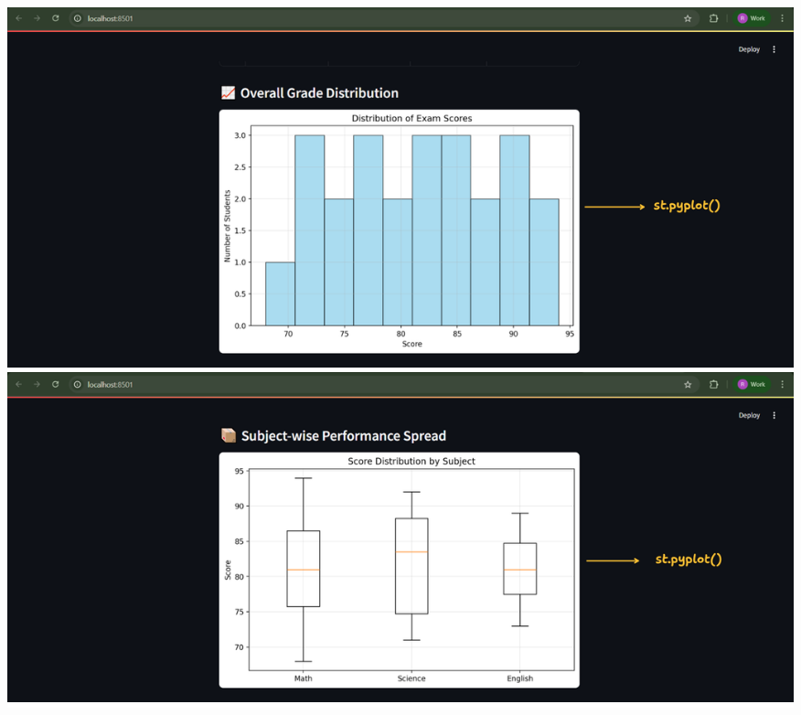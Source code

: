
<img src="https://github.com/smaranjitghose/streamlit_course/blob/master/images/Module%206/mod6-matplot2tldraw.png">


<img src="https://github.com/smaranjitghose/streamlit_course/blob/master/images/Module%206/mod6-matplot3tldraw.png">

